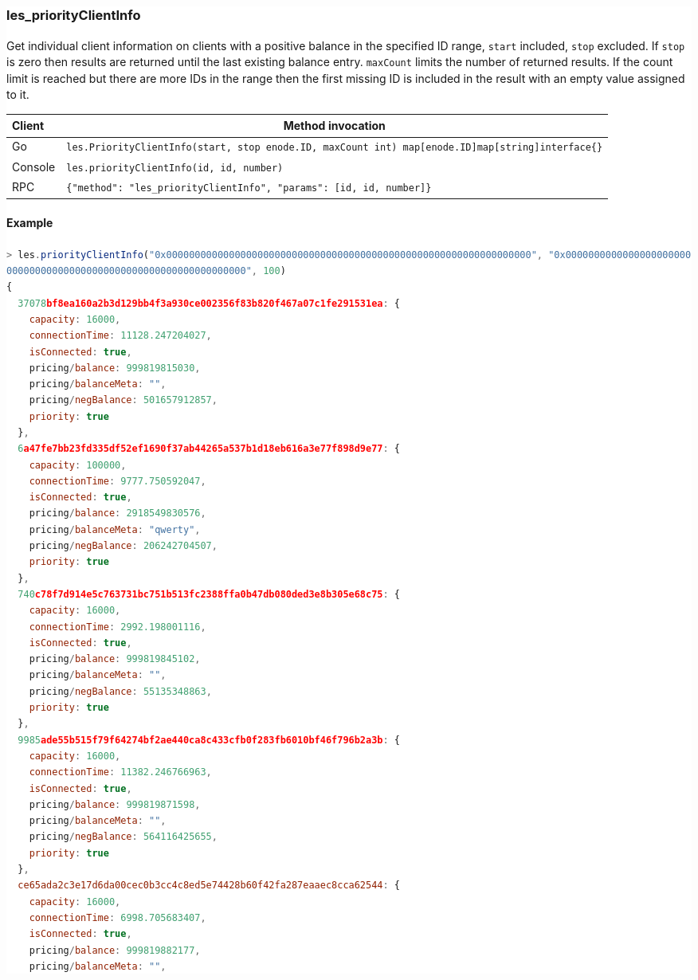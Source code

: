 ### les_priorityClientInfo

Get individual client information on clients with a positive balance in the specified ID range, `start` included, `stop` excluded. If `stop` is zero then results are returned until the last existing balance entry. `maxCount` limits the number of returned results. If the count limit is reached but there are more IDs in the range then the first missing ID is included in the result with an empty value assigned to it.

| Client  | Method invocation                                                                                  |
|:--------|----------------------------------------------------------------------------------------------------|
| Go      | `les.PriorityClientInfo(start, stop enode.ID, maxCount int) map[enode.ID]map[string]interface{}`   |
| Console | `les.priorityClientInfo(id, id, number)`                                                           |
| RPC     | `{"method": "les_priorityClientInfo", "params": [id, id, number]}`                                 |

#### Example

```javascript
> les.priorityClientInfo("0x0000000000000000000000000000000000000000000000000000000000000000", "0x0000000000000000000000000000000000000000000000000000000000000000", 100)
{
  37078bf8ea160a2b3d129bb4f3a930ce002356f83b820f467a07c1fe291531ea: {
    capacity: 16000,
    connectionTime: 11128.247204027,
    isConnected: true,
    pricing/balance: 999819815030,
    pricing/balanceMeta: "",
    pricing/negBalance: 501657912857,
    priority: true
  },
  6a47fe7bb23fd335df52ef1690f37ab44265a537b1d18eb616a3e77f898d9e77: {
    capacity: 100000,
    connectionTime: 9777.750592047,
    isConnected: true,
    pricing/balance: 2918549830576,
    pricing/balanceMeta: "qwerty",
    pricing/negBalance: 206242704507,
    priority: true
  },
  740c78f7d914e5c763731bc751b513fc2388ffa0b47db080ded3e8b305e68c75: {
    capacity: 16000,
    connectionTime: 2992.198001116,
    isConnected: true,
    pricing/balance: 999819845102,
    pricing/balanceMeta: "",
    pricing/negBalance: 55135348863,
    priority: true
  },
  9985ade55b515f79f64274bf2ae440ca8c433cfb0f283fb6010bf46f796b2a3b: {
    capacity: 16000,
    connectionTime: 11382.246766963,
    isConnected: true,
    pricing/balance: 999819871598,
    pricing/balanceMeta: "",
    pricing/negBalance: 564116425655,
    priority: true
  },
  ce65ada2c3e17d6da00cec0b3cc4c8ed5e74428b60f42fa287eaaec8cca62544: {
    capacity: 16000,
    connectionTime: 6998.705683407,
    isConnected: true,
    pricing/balance: 999819882177,
    pricing/balanceMeta: "",
```